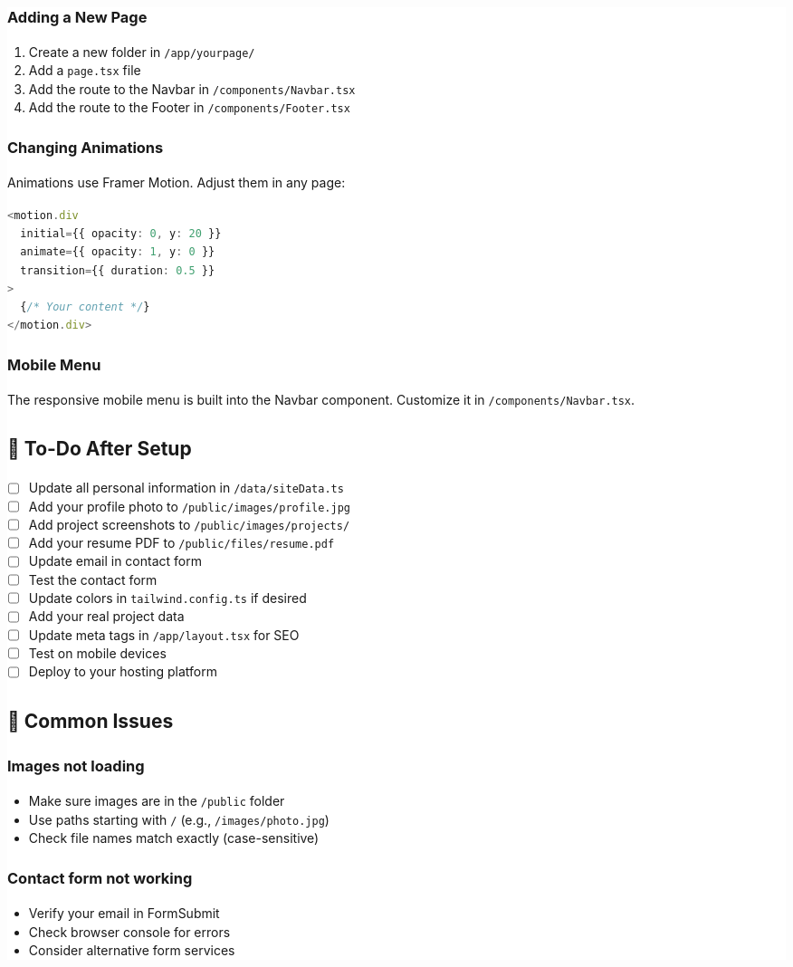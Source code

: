 ### Adding a New Page

1. Create a new folder in `/app/yourpage/`
2. Add a `page.tsx` file
3. Add the route to the Navbar in `/components/Navbar.tsx`
4. Add the route to the Footer in `/components/Footer.tsx`

### Changing Animations

Animations use Framer Motion. Adjust them in any page:

```typescript
<motion.div
  initial={{ opacity: 0, y: 20 }}
  animate={{ opacity: 1, y: 0 }}
  transition={{ duration: 0.5 }}
>
  {/* Your content */}
</motion.div>
```

### Mobile Menu

The responsive mobile menu is built into the Navbar component. Customize it in `/components/Navbar.tsx`.

## 📝 To-Do After Setup

- [ ] Update all personal information in `/data/siteData.ts`
- [ ] Add your profile photo to `/public/images/profile.jpg`
- [ ] Add project screenshots to `/public/images/projects/`
- [ ] Add your resume PDF to `/public/files/resume.pdf`
- [ ] Update email in contact form
- [ ] Test the contact form
- [ ] Update colors in `tailwind.config.ts` if desired
- [ ] Add your real project data
- [ ] Update meta tags in `/app/layout.tsx` for SEO
- [ ] Test on mobile devices
- [ ] Deploy to your hosting platform

## 🐛 Common Issues

### Images not loading
- Make sure images are in the `/public` folder
- Use paths starting with `/` (e.g., `/images/photo.jpg`)
- Check file names match exactly (case-sensitive)

### Contact form not working
- Verify your email in FormSubmit
- Check browser console for errors
- Consider alternative form services
